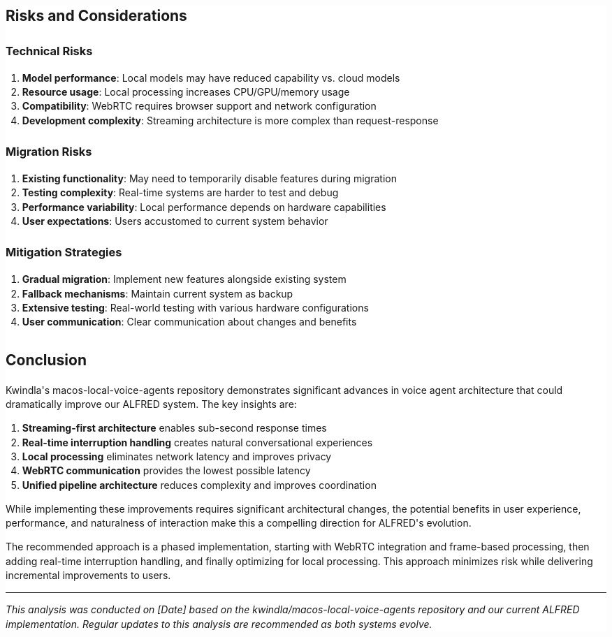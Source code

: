 ## Risks and Considerations

### Technical Risks
1. **Model performance**: Local models may have reduced capability vs. cloud models
2. **Resource usage**: Local processing increases CPU/GPU/memory usage
3. **Compatibility**: WebRTC requires browser support and network configuration
4. **Development complexity**: Streaming architecture is more complex than request-response

### Migration Risks
1. **Existing functionality**: May need to temporarily disable features during migration
2. **Testing complexity**: Real-time systems are harder to test and debug
3. **Performance variability**: Local performance depends on hardware capabilities
4. **User expectations**: Users accustomed to current system behavior

### Mitigation Strategies
1. **Gradual migration**: Implement new features alongside existing system
2. **Fallback mechanisms**: Maintain current system as backup
3. **Extensive testing**: Real-world testing with various hardware configurations
4. **User communication**: Clear communication about changes and benefits

## Conclusion

Kwindla's macos-local-voice-agents repository demonstrates significant advances in voice agent architecture that could dramatically improve our ALFRED system. The key insights are:

1. **Streaming-first architecture** enables sub-second response times
2. **Real-time interruption handling** creates natural conversational experiences
3. **Local processing** eliminates network latency and improves privacy
4. **WebRTC communication** provides the lowest possible latency
5. **Unified pipeline architecture** reduces complexity and improves coordination

While implementing these improvements requires significant architectural changes, the potential benefits in user experience, performance, and naturalness of interaction make this a compelling direction for ALFRED's evolution.

The recommended approach is a phased implementation, starting with WebRTC integration and frame-based processing, then adding real-time interruption handling, and finally optimizing for local processing. This approach minimizes risk while delivering incremental improvements to users.

---

*This analysis was conducted on [Date] based on the kwindla/macos-local-voice-agents repository and our current ALFRED implementation. Regular updates to this analysis are recommended as both systems evolve.*
